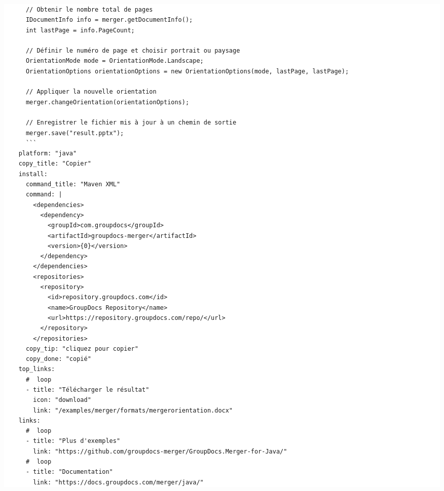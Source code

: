           // Obtenir le nombre total de pages
          IDocumentInfo info = merger.getDocumentInfo();
          int lastPage = info.PageCount;

          // Définir le numéro de page et choisir portrait ou paysage
          OrientationMode mode = OrientationMode.Landscape;
          OrientationOptions orientationOptions = new OrientationOptions(mode, lastPage, lastPage);

          // Appliquer la nouvelle orientation
          merger.changeOrientation(orientationOptions);
          
          // Enregistrer le fichier mis à jour à un chemin de sortie
          merger.save("result.pptx");
          ```
        platform: "java"
        copy_title: "Copier"
        install:
          command_title: "Maven XML"
          command: |
            <dependencies>
              <dependency>
                <groupId>com.groupdocs</groupId>
                <artifactId>groupdocs-merger</artifactId>
                <version>{0}</version>
              </dependency>
            </dependencies>
            <repositories>
              <repository>
                <id>repository.groupdocs.com</id>
                <name>GroupDocs Repository</name>
                <url>https://repository.groupdocs.com/repo/</url>
              </repository>
            </repositories>
          copy_tip: "cliquez pour copier"
          copy_done: "copié"
        top_links:
          #  loop
          - title: "Télécharger le résultat"
            icon: "download"
            link: "/examples/merger/formats/mergerorientation.docx"
        links:
          #  loop
          - title: "Plus d'exemples"
            link: "https://github.com/groupdocs-merger/GroupDocs.Merger-for-Java/"
          #  loop
          - title: "Documentation"
            link: "https://docs.groupdocs.com/merger/java/"
            